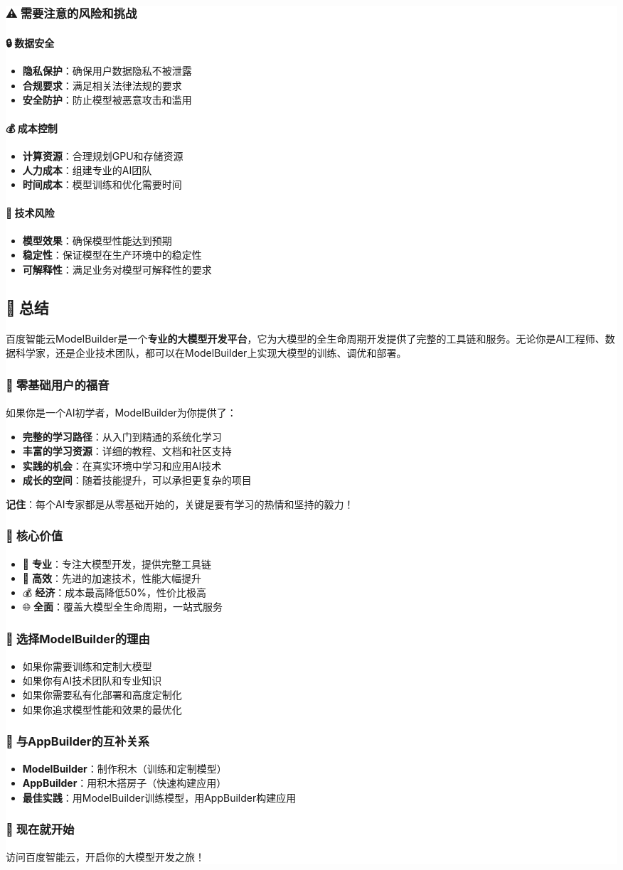 ### ⚠️ **需要注意的风险和挑战**

#### 🔒 **数据安全**
- **隐私保护**：确保用户数据隐私不被泄露
- **合规要求**：满足相关法律法规的要求
- **安全防护**：防止模型被恶意攻击和滥用

#### 💰 **成本控制**
- **计算资源**：合理规划GPU和存储资源
- **人力成本**：组建专业的AI团队
- **时间成本**：模型训练和优化需要时间

#### 🎯 **技术风险**
- **模型效果**：确保模型性能达到预期
- **稳定性**：保证模型在生产环境中的稳定性
- **可解释性**：满足业务对模型可解释性的要求

## 🎉 总结

百度智能云ModelBuilder是一个**专业的大模型开发平台**，它为大模型的全生命周期开发提供了完整的工具链和服务。无论你是AI工程师、数据科学家，还是企业技术团队，都可以在ModelBuilder上实现大模型的训练、调优和部署。

### 🌟 **零基础用户的福音**
如果你是一个AI初学者，ModelBuilder为你提供了：
- **完整的学习路径**：从入门到精通的系统化学习
- **丰富的学习资源**：详细的教程、文档和社区支持
- **实践的机会**：在真实环境中学习和应用AI技术
- **成长的空间**：随着技能提升，可以承担更复杂的项目

**记住**：每个AI专家都是从零基础开始的，关键是要有学习的热情和坚持的毅力！

### 🌟 **核心价值**
- 🎯 **专业**：专注大模型开发，提供完整工具链
- 🚀 **高效**：先进的加速技术，性能大幅提升
- 💰 **经济**：成本最高降低50%，性价比极高
- 🌐 **全面**：覆盖大模型全生命周期，一站式服务

### 🎯 **选择ModelBuilder的理由**
- 如果你需要训练和定制大模型
- 如果你有AI技术团队和专业知识
- 如果你需要私有化部署和高度定制化
- 如果你追求模型性能和效果的最优化

### 🔗 **与AppBuilder的互补关系**
- **ModelBuilder**：制作积木（训练和定制模型）
- **AppBuilder**：用积木搭房子（快速构建应用）
- **最佳实践**：用ModelBuilder训练模型，用AppBuilder构建应用

### 🚀 **现在就开始**
访问百度智能云，开启你的大模型开发之旅！
